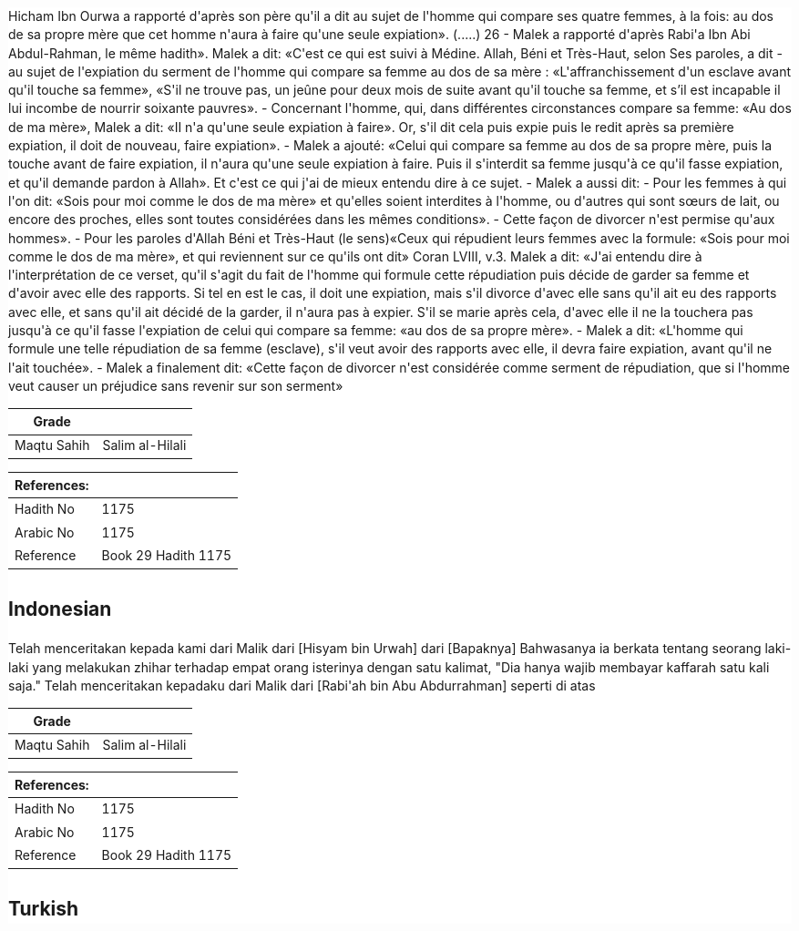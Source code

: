 Hicham Ibn Ourwa a rapporté d'après son père qu'il a dit au sujet de l'homme qui compare ses quatre femmes, à la fois: au dos de sa propre mère que cet homme n'aura à faire qu'une seule expiation». (.....) 26 - Malek a rapporté d'après Rabi'a Ibn Abi Abdul-Rahman, le même hadith». Malek a dit: «C'est ce qui est suivi à Médine. Allah, Béni et Très-Haut, selon Ses paroles, a dit - au sujet de l'expiation du serment de l'homme qui compare sa femme au dos de sa mère : «L'affranchissement d'un esclave avant qu'il touche sa femme», «S'il ne trouve pas, un jeûne pour deux mois de suite avant qu'il touche sa femme, et s’il est incapable il lui incombe de nourrir soixante pauvres». - Concernant l'homme, qui, dans différentes circonstances compare sa femme: «Au dos de ma mère», Malek a dit: «II n'a qu'une seule expiation à faire». Or, s'il dit cela puis expie puis le redit après sa première expiation, il doit de nouveau, faire expiation». - Malek a ajouté: «Celui qui compare sa femme au dos de sa propre mère, puis la touche avant de faire expiation, il n'aura qu'une seule expiation à faire. Puis il s'interdit sa femme jusqu'à ce qu'il fasse expiation, et qu'il demande pardon à Allah». Et c'est ce qui j'ai de mieux entendu dire à ce sujet. - Malek a aussi dit: - Pour les femmes à qui l'on dit: «Sois pour moi comme le dos de ma mère» et qu'elles soient interdites à l'homme, ou d'autres qui sont sœurs de lait, ou encore des proches, elles sont toutes considérées dans les mêmes conditions». - Cette façon de divorcer n'est permise qu'aux hommes». - Pour les paroles d'Allah Béni et Très-Haut (le sens)«Ceux qui répudient leurs femmes avec la formule: «Sois pour moi comme le dos de ma mère», et qui reviennent sur ce qu'ils ont dit» Coran LVIII, v.3. Malek a dit: «J'ai entendu dire à l'interprétation de ce verset, qu'il s'agit du fait de l'homme qui formule cette répudiation puis décide de garder sa femme et d'avoir avec elle des rapports. Si tel en est le cas, il doit une expiation, mais s'il divorce d'avec elle sans qu'il ait eu des rapports avec elle, et sans qu'il ait décidé de la garder, il n'aura pas à expier. S'il se marie après cela, d'avec elle il ne la touchera pas jusqu'à ce qu'il fasse l'expiation de celui qui compare sa femme: «au dos de sa propre mère». - Malek a dit: «L'homme qui formule une telle répudiation de sa femme (esclave), s'il veut avoir des rapports avec elle, il devra faire expiation, avant qu'il ne l'ait touchée». - Malek a finalement dit: «Cette façon de divorcer n'est considérée comme serment de répudiation, que si l'homme veut causer un préjudice sans revenir sur son serment»
</div>
<div style={{backgroundColor:'#f8f9fa',padding:20, marginBottom: 10}}><table> <thead> <tr> <th>Grade</th> <th></th> </tr> </thead> <tbody> <tr><td>Maqtu Sahih</td><td>Salim al-Hilali</td></tr></tbody></table><table> <thead> <tr> <th>References:</th> <th></th> </tr> </thead> <tbody><tr><td>Hadith No</td><td>1175</td></tr><tr><td>Arabic No</td><td>1175</td></tr><tr><td>Reference</td><td>Book 29 Hadith 1175</td></tr></tbody></table></div>

## Indonesian


<div dir="ltr" lang="id" style={{fontSize:'larger',backgroundColor:'#f8f9fa',padding:20}}>
Telah menceritakan kepada kami dari Malik dari [Hisyam bin Urwah] dari [Bapaknya] Bahwasanya ia berkata tentang seorang laki-laki yang melakukan zhihar terhadap empat orang isterinya dengan satu kalimat, "Dia hanya wajib membayar kaffarah satu kali saja." Telah menceritakan kepadaku dari Malik dari [Rabi'ah bin Abu Abdurrahman] seperti di atas
</div>
<div style={{backgroundColor:'#f8f9fa',padding:20, marginBottom: 10}}><table> <thead> <tr> <th>Grade</th> <th></th> </tr> </thead> <tbody> <tr><td>Maqtu Sahih</td><td>Salim al-Hilali</td></tr></tbody></table><table> <thead> <tr> <th>References:</th> <th></th> </tr> </thead> <tbody><tr><td>Hadith No</td><td>1175</td></tr><tr><td>Arabic No</td><td>1175</td></tr><tr><td>Reference</td><td>Book 29 Hadith 1175</td></tr></tbody></table></div>

## Turkish
